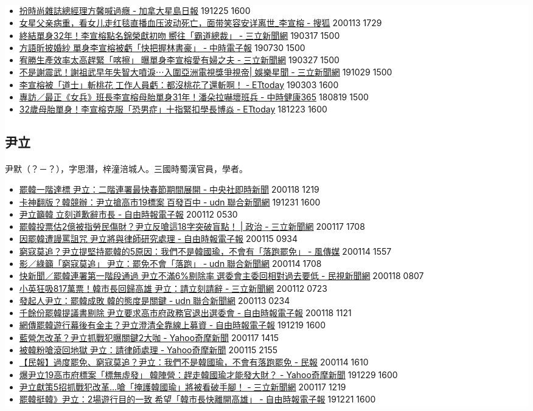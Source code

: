 - [扮時尚雜誌總經理方馨喊過癮 - 加拿大星島日報](https://www.singtao.ca/3999742/2019-12-25/post-%E6%89%AE%E6%99%82%E5%B0%9A%E9%9B%9C%E8%AA%8C%E7%B8%BD%E7%B6%93%E7%90%86%E6%96%B9%E9%A6%A8%E5%96%8A%E9%81%8E%E7%99%AE/ "扮時尚雜誌總經理方馨喊過癮 - 加拿大星島日報") 191225 1600
- [女星父亲病重，看女儿走红毯直播血压波动死亡，面带笑容安详离世_李宣榕 - 搜狐](http://www.sohu.com/a/366590934_398798 "女星父亲病重，看女儿走红毯直播血压波动死亡，面带笑容安详离世_李宣榕 - 搜狐") 200113 1729
- [終結單身32年！李宣榕點名錦榮獻初吻 嚮往「霸道總裁」 - 三立新聞網](https://www.setn.com/News.aspx?NewsID=513479 "終結單身32年！李宣榕點名錦榮獻初吻 嚮往「霸道總裁」 - 三立新聞網") 190317 1500
- [方語昕披婚紗 單身李宣榕被虧「快把握林書豪」 - 中時電子報](https://www.chinatimes.com/realtimenews/20190730004466-260404 "方語昕披婚紗 單身李宣榕被虧「快把握林書豪」 - 中時電子報") 190730 1500
- [宥勝生產效率太高趕緊「喀擦」 曝單身李宣榕愛有婦之夫 - 三立新聞網](https://www.setn.com/News.aspx?NewsID=518594 "宥勝生產效率太高趕緊「喀擦」 曝單身李宣榕愛有婦之夫 - 三立新聞網") 190327 1500
- [不是謝震武！謝祖武早年失智大噴淚⋯入圍亞洲電視獎爭視帝| 娛樂星聞 - 三立新聞網](https://www.setn.com/e/news.aspx?newsid=626393 "不是謝震武！謝祖武早年失智大噴淚⋯入圍亞洲電視獎爭視帝| 娛樂星聞 - 三立新聞網") 191029 1500
- [李宣榕被「道士」斬桃花 工作人員虧：都沒桃花了還斬啊！ - ETtoday](https://star.ettoday.net/news/1390453 "李宣榕被「道士」斬桃花 工作人員虧：都沒桃花了還斬啊！ - ETtoday") 190303 1600
- [專訪／最正《女兵》班長李宣榕母胎單身31年！潘朵拉嚇壞班兵 - 中時健康365](https://www.chinatimes.com/realtimenews/20180819000694-260404 "專訪／最正《女兵》班長李宣榕母胎單身31年！潘朵拉嚇壞班兵 - 中時健康365") 180819 1500
- [32歲母胎單身！李宣榕克服「恐男症」十指緊扣學長博焱 - ETtoday](https://star.ettoday.net/news/1338530 "32歲母胎單身！李宣榕克服「恐男症」十指緊扣學長博焱 - ETtoday") 181223 1600

## 尹立

尹默（？－？），字思潛，梓潼涪城人。三國時蜀漢官員，學者。
- [罷韓一階達標 尹立：二階連署最快春節期間展開 - 中央社即時新聞](https://www.cna.com.tw/news/aipl/202001180059.aspx "罷韓一階達標 尹立：二階連署最快春節期間展開 - 中央社即時新聞") 200118 1219
- [卡神翻版？韓競辦：尹立搶高市19標案 百發百中 - udn 聯合新聞網](https://udn.com/news/story/11311/4258707 "卡神翻版？韓競辦：尹立搶高市19標案 百發百中 - udn 聯合新聞網") 191231 1600
- [尹立籲韓 立刻道歉辭市長 - 自由時報電子報](https://news.ltn.com.tw/news/politics/paper/1345315 "尹立籲韓 立刻道歉辭市長 - 自由時報電子報") 200112 0530
- [罷韓投票估2億被指勞民傷財？尹立反嗆這18字突破盲點！ | 政治 - 三立新聞網](https://www.setn.com/News.aspx?NewsID=674498 "罷韓投票估2億被指勞民傷財？尹立反嗆這18字突破盲點！ | 政治 - 三立新聞網") 200117 1708
- [因罷韓遭謾罵詛咒 尹立將與律師研究處理 - 自由時報電子報](https://news.ltn.com.tw/news/politics/breakingnews/3040740 "因罷韓遭謾罵詛咒 尹立將與律師研究處理 - 自由時報電子報") 200115 0934
- [窮寇莫追？尹立提堅持罷韓的5原因：我們不是韓國瑜，不會有「落跑罷免」 - 風傳媒](https://www.storm.mg/article/2181474 "窮寇莫追？尹立提堅持罷韓的5原因：我們不是韓國瑜，不會有「落跑罷免」 - 風傳媒") 200114 1557
- [影／綠籲「窮寇莫追」 尹立：罷免不會「落跑」 - udn 聯合新聞網](https://udn.com/news/story/6656/4287494 "影／綠籲「窮寇莫追」 尹立：罷免不會「落跑」 - udn 聯合新聞網") 200114 1708
- [快新聞／罷韓連署第一階段通過 尹立不滿6%剔除率 選委會主委回相對過去要低 - 民視新聞網](https://www.ftvnews.com.tw/news/detail/2020118W0004 "快新聞／罷韓連署第一階段通過 尹立不滿6%剔除率 選委會主委回相對過去要低 - 民視新聞網") 200118 0807
- [小英狂吸817萬票！韓市長回歸高雄 尹立：請立刻請辭 - 三立新聞網](https://www.setn.com/News.aspx?NewsID=670843 "小英狂吸817萬票！韓市長回歸高雄 尹立：請立刻請辭 - 三立新聞網") 200112 0723
- [發起人尹立：罷韓成敗 韓的態度是關鍵 - udn 聯合新聞網](https://udn.com/news/story/11311/4284086 "發起人尹立：罷韓成敗 韓的態度是關鍵 - udn 聯合新聞網") 200113 0234
- [千餘份罷韓提議書剔除 尹立要求高市府政務官退出選委會 - 自由時報電子報](https://m.ltn.com.tw/news/politics/breakingnews/3044109 "千餘份罷韓提議書剔除 尹立要求高市府政務官退出選委會 - 自由時報電子報") 200118 1121
- [網傳罷韓遊行幕後有金主？尹立澄清全靠線上募資 - 自由時報電子報](https://news.ltn.com.tw/news/politics/breakingnews/3014142 "網傳罷韓遊行幕後有金主？尹立澄清全靠線上募資 - 自由時報電子報") 191219 1600
- [藍營怎改革？尹立抓戰犯曝關鍵2大咖 - Yahoo奇摩新聞](https://tw.news.yahoo.com/%E8%97%8D%E7%87%9F%E6%80%8E%E6%94%B9%E9%9D%A9-%E5%B0%B9%E7%AB%8B%E6%8A%93%E6%88%B0%E7%8A%AF%E6%9B%9D%E9%97%9C%E9%8D%B52%E5%A4%A7%E5%92%96-042512546.html "藍營怎改革？尹立抓戰犯曝關鍵2大咖 - Yahoo奇摩新聞") 200117 1415
- [被韓粉嗆滾回地獄 尹立：請律師處理 - Yahoo奇摩新聞](https://tw.news.yahoo.com/%E8%A2%AB%E9%9F%93%E7%B2%89%E5%97%86%E6%BB%BE%E5%9B%9E%E5%9C%B0%E7%8D%84-%E5%B0%B9%E7%AB%8B-%E8%AB%8B%E5%BE%8B%E5%B8%AB%E8%99%95%E7%90%86-125011300.html "被韓粉嗆滾回地獄 尹立：請律師處理 - Yahoo奇摩新聞") 200115 2155
- [【民報】過度罷免、窮寇莫追？尹立：我們不是韓國瑜，不會有落跑罷免 - 民報](https://www.peoplenews.tw/news/d427ec9f-227a-455b-9939-7ec9b643cca6 "【民報】過度罷免、窮寇莫追？尹立：我們不是韓國瑜，不會有落跑罷免 - 民報") 200114 1610
- [爆尹立19高市府標案「標無虛發」 韓陣營：趕走韓國瑜才能發大財？ - Yahoo奇摩新聞](https://tw.news.yahoo.com/%E7%88%86%E5%B0%B9%E7%AB%8B19%E9%AB%98%E5%B8%82%E5%BA%9C%E6%A8%99%E6%A1%88-%E6%A8%99%E7%84%A1%E8%99%9B%E7%99%BC-%E9%9F%93%E9%99%A3%E7%87%9F-%E8%B6%95%E8%B5%B0%E9%9F%93%E5%9C%8B%E7%91%9C%E6%89%8D%E8%83%BD%E7%99%BC%E5%A4%A7%E8%B2%A1-043307179.html "爆尹立19高市府標案「標無虛發」 韓陣營：趕走韓國瑜才能發大財？ - Yahoo奇摩新聞") 191229 1600
- [尹立獻策5招抓戰犯改革…嗆「掩護韓國瑜」將被看破手腳！ - 三立新聞網](https://www.setn.com/News.aspx?NewsID=674196 "尹立獻策5招抓戰犯改革…嗆「掩護韓國瑜」將被看破手腳！ - 三立新聞網") 200117 1219
- [罷韓挺韓》尹立：2場遊行目的一致 希望「韓市長快離開高雄」 - 自由時報電子報](https://news.ltn.com.tw/news/politics/breakingnews/3016057 "罷韓挺韓》尹立：2場遊行目的一致 希望「韓市長快離開高雄」 - 自由時報電子報") 191221 1600